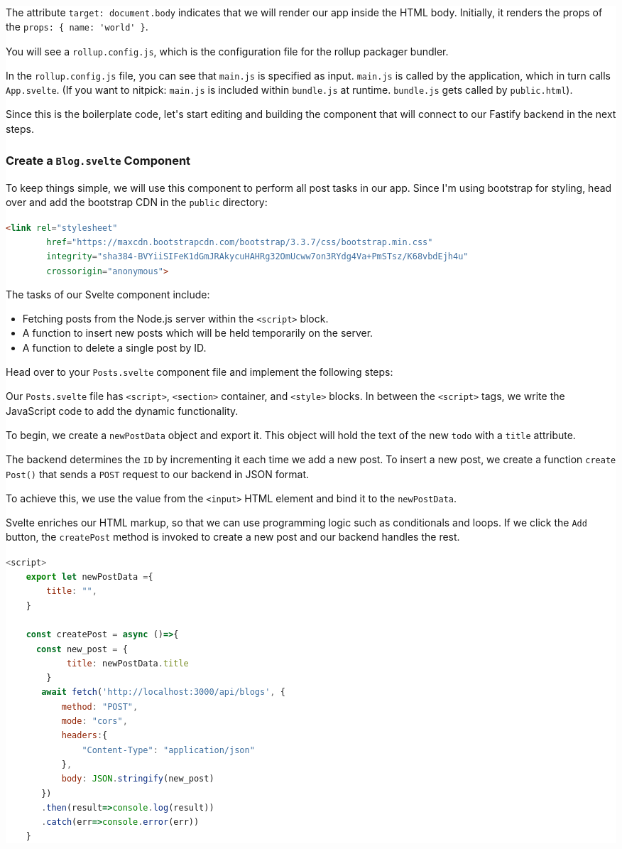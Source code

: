 The attribute `target: document.body` indicates that we will render our app inside the HTML body. Initially, it renders the props of the `props: { name: 'world' }`.

You will see a `rollup.config.js`, which is the configuration file for the rollup packager bundler.

In the `rollup.config.js` file, you can see that `main.js` is specified as input. `main.js` is called by the application, which in turn calls `App.svelte`. (If you want to nitpick: `main.js` is included within `bundle.js` at runtime. `bundle.js` gets called by `public.html`).

Since this is the boilerplate code, let's start editing and building the component that will connect to our Fastify backend in the next steps.

### Create a `Blog.svelte` Component
To keep things simple, we will use this component to perform all post tasks in our app. Since I'm using bootstrap for styling, head over and add the bootstrap CDN in the `public` directory:

```HTML
<link rel="stylesheet" 
        href="https://maxcdn.bootstrapcdn.com/bootstrap/3.3.7/css/bootstrap.min.css" 
        integrity="sha384-BVYiiSIFeK1dGmJRAkycuHAHRg32OmUcww7on3RYdg4Va+PmSTsz/K68vbdEjh4u" 
        crossorigin="anonymous">
```

The tasks of our Svelte component include:
- Fetching posts from the Node.js server within the `<script>` block.
- A function to insert new posts which will be held temporarily on the server.
- A function to delete a single post by ID.

Head over to your `Posts.svelte` component file and implement the following steps:

Our `Posts.svelte` file has `<script>`, `<section>` container, and `<style>` blocks. In between the `<script>` tags,  we write the JavaScript code to add the dynamic functionality.

To begin, we create a `newPostData` object and export it. This object will hold the text of the new `todo` with a `title` attribute.

The backend determines the `ID` by incrementing it each time we add a new post. To insert a new post, we create a function `createPost()` that sends a `POST` request to our backend in JSON format.

To achieve this, we use the value from the `<input>` HTML element and bind it to the `newPostData`.

Svelte enriches our HTML markup, so that we can use programming logic such as conditionals and loops. If we click the `Add` button, the `createPost` method is invoked to create a new post and our backend handles the rest.

```js
<script>
    export let newPostData ={
        title: "",
    }

    const createPost = async ()=>{
      const new_post = {
            title: newPostData.title
        }
       await fetch('http://localhost:3000/api/blogs', {
           method: "POST",
           mode: "cors",
           headers:{
               "Content-Type": "application/json"
           },
           body: JSON.stringify(new_post)
       })
       .then(result=>console.log(result))
       .catch(err=>console.error(err))
    }
 ```
